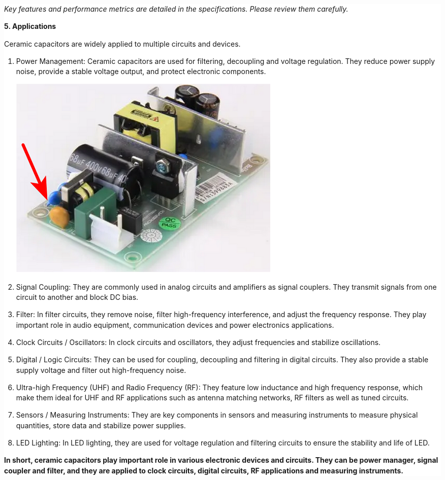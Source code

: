 *Key features and performance metrics are detailed in the specifications. Please review them carefully.*

**5. Applications**

Ceramic capacitors are widely applied to multiple circuits and devices.

1. Power Management: Ceramic capacitors are used for filtering, decoupling and voltage regulation. They reduce power supply noise, provide a stable voltage output, and protect electronic components.

   ![Img](./media/img-20240909171927.png)

2. Signal Coupling: They are commonly used in analog circuits and amplifiers as signal couplers. They transmit signals from one circuit to another and block DC bias.

3. Filter: In filter circuits, they remove noise, filter high-frequency interference, and adjust the frequency response. They play important role in audio equipment, communication devices and power electronics applications.

4. Clock Circuits / Oscillators: In clock circuits and oscillators, they adjust frequencies and stabilize oscillations.

5. Digital / Logic Circuits: They can be used for coupling, decoupling and filtering in digital circuits. They also provide a stable supply voltage and filter out high-frequency noise.

6. Ultra-high Frequency (UHF) and Radio Frequency (RF): They feature low inductance and high frequency response, which make them ideal for UHF and RF applications such as antenna matching networks, RF filters as well as tuned circuits.

7. Sensors / Measuring Instruments: They are key components in sensors and measuring instruments to measure physical quantities, store data and stabilize power supplies.

8. LED Lighting: In LED lighting, they are used for voltage regulation and filtering circuits to ensure the stability and life of LED.

**In short, ceramic capacitors play important role in various electronic devices and circuits. They can be power manager, signal coupler and filter, and they are applied to clock circuits, digital circuits, RF applications and measuring instruments.**
